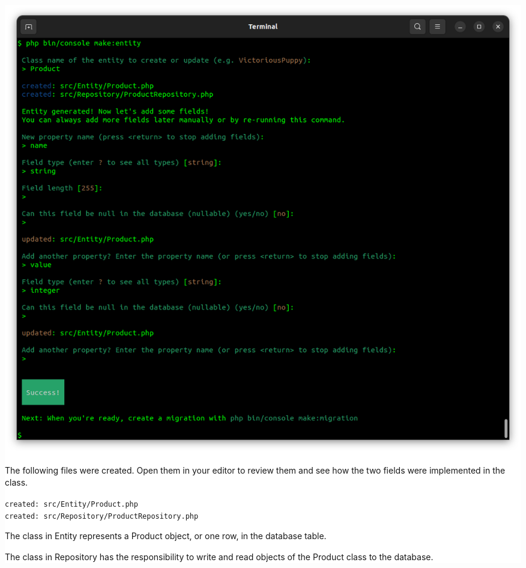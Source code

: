 ![create entity](.img/create-entity.png)

The following files were created. Open them in your editor to review them and see how the two fields were implemented in the class.

```
created: src/Entity/Product.php
created: src/Repository/ProductRepository.php
```

The class in Entity represents a Product object, or one row, in the database table.

The class in Repository has the responsibility to write and read objects of the Product class to the database.



